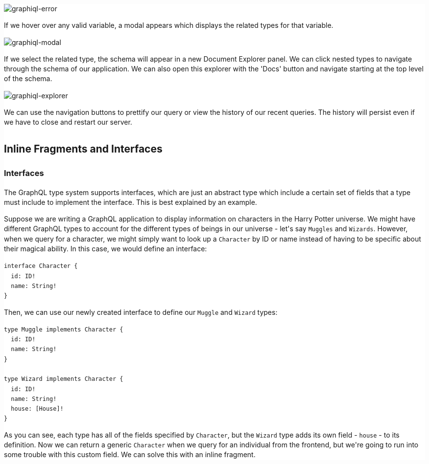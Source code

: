 ![graphiql-error](https://assets.aaonline.io/graphql/d1/graphiql\_2.png)

If we hover over any valid variable, a modal appears which displays the related types for that variable.

![graphiql-modal](https://assets.aaonline.io/graphql/d1/graphiql\_3.png)

If we select the related type, the schema will appear in a new Document Explorer panel. We can click nested types to navigate through the schema of our application. We can also open this explorer with the 'Docs' button and navigate starting at the top level of the schema.

![graphiql-explorer](https://assets.aaonline.io/graphql/d1/graphiql\_4.png)

We can use the navigation buttons to prettify our query or view the history of our recent queries. The history will persist even if we have to close and restart our server.

## Inline Fragments and Interfaces

### Interfaces

The GraphQL type system supports interfaces, which are just an abstract type which include a certain set of fields that a type must include to implement the interface. This is best explained by an example.

Suppose we are writing a GraphQL application to display information on characters in the Harry Potter universe. We might have different GraphQL types to account for the different types of beings in our universe - let's say `Muggles` and `Wizards`. However, when we query for a character, we might simply want to look up a `Character` by ID or name instead of having to be specific about their magical ability. In this case, we would define an interface:

```
interface Character {
  id: ID!
  name: String!
}
```

Then, we can use our newly created interface to define our `Muggle` and `Wizard` types:

```
type Muggle implements Character {
  id: ID!
  name: String!
}

type Wizard implements Character {
  id: ID!
  name: String!
  house: [House]!
}
```

As you can see, each type has all of the fields specified by `Character`, but the `Wizard` type adds its own field - `house` - to its definition. Now we can return a generic `Character` when we query for an individual from the frontend, but we're going to run into some trouble with this custom field. We can solve this with an inline fragment.
